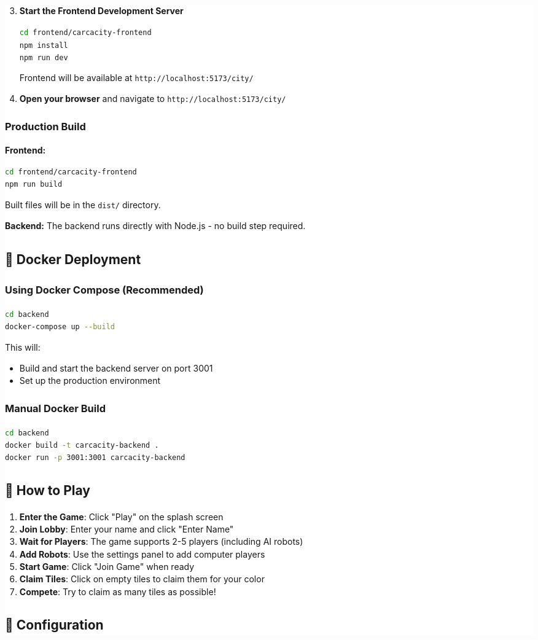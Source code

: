 3. **Start the Frontend Development Server**
   ```bash
   cd frontend/carcacity-frontend
   npm install
   npm run dev
   ```
   Frontend will be available at `http://localhost:5173/city/`

4. **Open your browser** and navigate to `http://localhost:5173/city/`

### Production Build

**Frontend:**
```bash
cd frontend/carcacity-frontend
npm run build
```
Built files will be in the `dist/` directory.

**Backend:**
The backend runs directly with Node.js - no build step required.

## 🐳 Docker Deployment

### Using Docker Compose (Recommended)

```bash
cd backend
docker-compose up --build
```

This will:
- Build and start the backend server on port 3001
- Set up the production environment

### Manual Docker Build

```bash
cd backend
docker build -t carcacity-backend .
docker run -p 3001:3001 carcacity-backend
```

## 🎯 How to Play

1. **Enter the Game**: Click "Play" on the splash screen
2. **Join Lobby**: Enter your name and click "Enter Name"
3. **Wait for Players**: The game supports 2-5 players (including AI robots)
4. **Add Robots**: Use the settings panel to add computer players
5. **Start Game**: Click "Join Game" when ready
6. **Claim Tiles**: Click on empty tiles to claim them for your color
7. **Compete**: Try to claim as many tiles as possible!

## 🔧 Configuration
